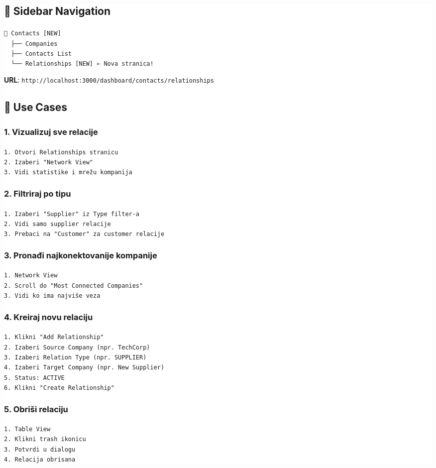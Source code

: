 ## 🔗 Sidebar Navigation

```
🏢 Contacts [NEW]
  ├── Companies
  ├── Contacts List
  └── Relationships [NEW] ← Nova stranica!
```

**URL**: `http://localhost:3000/dashboard/contacts/relationships`

## 🚀 Use Cases

### 1. Vizualizuj sve relacije
```
1. Otvori Relationships stranicu
2. Izaberi "Network View"
3. Vidi statistike i mrežu kompanija
```

### 2. Filtriraj po tipu
```
1. Izaberi "Supplier" iz Type filter-a
2. Vidi samo supplier relacije
3. Prebaci na "Customer" za customer relacije
```

### 3. Pronađi najkonektovanije kompanije
```
1. Network View
2. Scroll do "Most Connected Companies"
3. Vidi ko ima najviše veza
```

### 4. Kreiraj novu relaciju
```
1. Klikni "Add Relationship"
2. Izaberi Source Company (npr. TechCorp)
3. Izaberi Relation Type (npr. SUPPLIER)
4. Izaberi Target Company (npr. New Supplier)
5. Status: ACTIVE
6. Klikni "Create Relationship"
```

### 5. Obriši relaciju
```
1. Table View
2. Klikni trash ikonicu
3. Potvrdi u dialogu
4. Relacija obrisana
```
